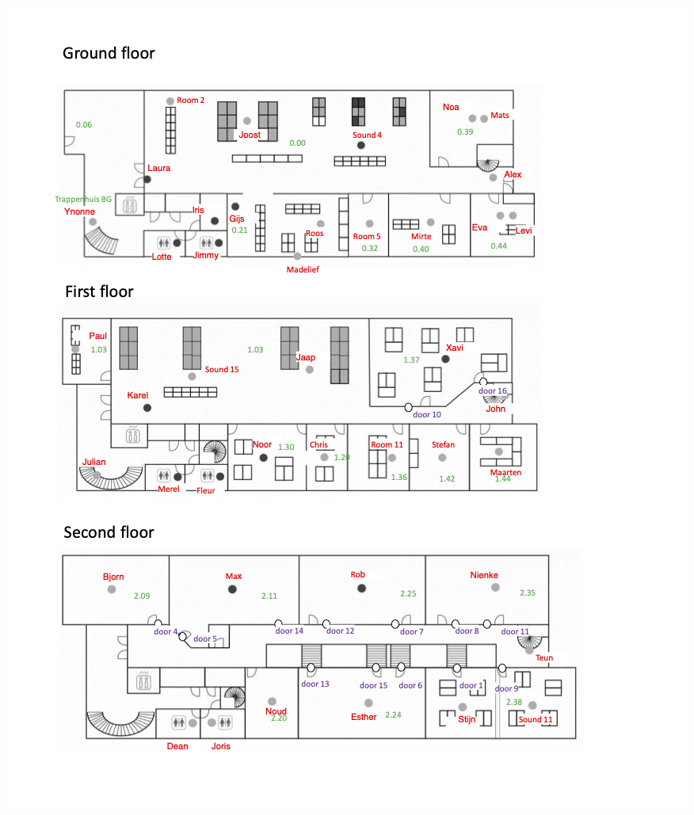 ![floorplan_names.png](Mind%20Your%20Building%20Hackathon%20524dada108f844b29026540dc5b0afd0/floorplan_names.png)
